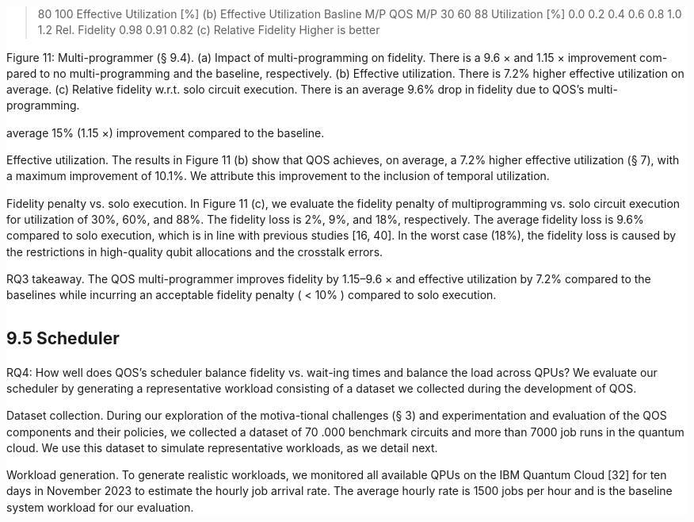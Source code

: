 > 80
> 100
> Effective Utilization [%]
> (b) Effective Utilization
> Basline M/P
> QOS M/P
> 30 60 88
> Utilization [%]
> 0.0
> 0.2
> 0.4
> 0.6
> 0.8
> 1.0
> 1.2
> Rel. Fidelity
> 0.98 0.91 0.82
> (c) Relative Fidelity
> Higher is better

Figure 11: Multi-programmer (§ 9.4). (a) Impact of multi-programming on fidelity. There is a 9.6 × and 1.15 × improvement com-pared to no multi-programming and the baseline, respectively. (b) Effective utilization. There is 7.2% higher effective utilization on average. (c) Relative fidelity w.r.t. solo circuit execution. There is an average 9.6% drop in fidelity due to QOS’s multi-programming. 

average 15% (1.15 ×) improvement compared to the baseline. 

Effective utilization. The results in Figure 11 (b) show that QOS achieves, on average, a 7.2% higher effective utilization (§ 7), with a maximum improvement of 10.1%. We attribute this improvement to the inclusion of temporal utilization. 

Fidelity penalty vs. solo execution. In Figure 11 (c), we evaluate the fidelity penalty of multiprogramming vs. solo circuit execution for utilization of 30%, 60%, and 88%. The fidelity loss is 2%, 9%, and 18%, respectively. The average fidelity loss is 9.6% compared to solo execution, which is in line with previous studies [16, 40]. In the worst case (18%), the fidelity loss is caused by the restrictions in high-quality qubit allocations and the crosstalk errors. 

RQ3 takeaway. The QOS multi-programmer improves fidelity by 1.15–9.6 × and effective utilization by 7.2% compared to the baselines while incurring an acceptable fidelity penalty ( < 10% ) compared to solo execution. 

## 9.5 Scheduler 

RQ4: How well does QOS’s scheduler balance fidelity vs. wait-ing times and balance the load across QPUs? We evaluate our scheduler by generating a representative workload consisting of a dataset we collected during the development of QOS. 

Dataset collection. During our exploration of the motiva-tional challenges (§ 3) and experimentation and evaluation of the QOS components and their policies, we collected a dataset of 70 .000 benchmark circuits and more than 7000 job runs in the quantum cloud. We use this dataset to simulate representative workloads, as we detail next. 

Workload generation. To generate realistic workloads, we monitored all available QPUs on the IBM Quantum Cloud [32] for ten days in November 2023 to estimate the hourly job arrival rate. The average hourly rate is 1500 jobs per hour and is the baseline system workload for our evaluation. 
